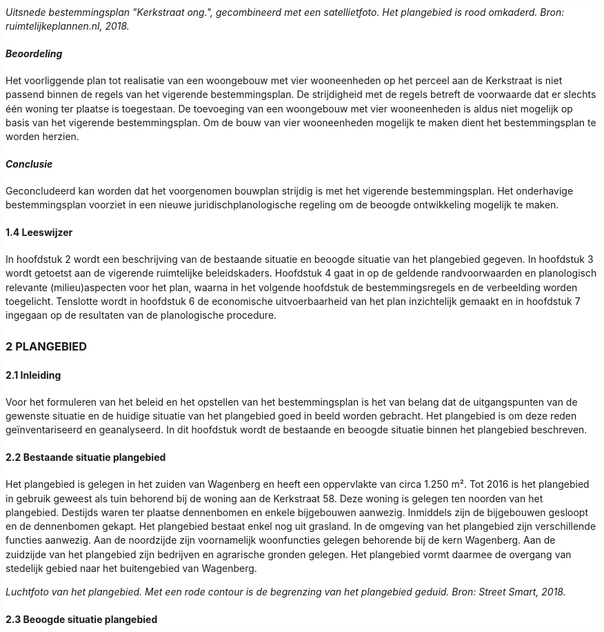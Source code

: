 *Uitsnede bestemmingsplan "Kerkstraat ong.", gecombineerd met een satellietfoto. Het plangebied is rood omkaderd. Bron: ruimtelijkeplannen.nl, 2018.*

#### *Beoordeling*

Het voorliggende plan tot realisatie van een woongebouw met vier wooneenheden op het perceel aan de Kerkstraat is niet passend binnen de regels van het vigerende bestemmingsplan. De strijdigheid met de regels betreft de voorwaarde dat er slechts één woning ter plaatse is toegestaan. De toevoeging van een woongebouw met vier wooneenheden is aldus niet mogelijk op basis van het vigerende bestemmingsplan. Om de bouw van vier wooneenheden mogelijk te maken dient het bestemmingsplan te worden herzien.

#### *Conclusie*

Geconcludeerd kan worden dat het voorgenomen bouwplan strijdig is met het vigerende bestemmingsplan. Het onderhavige bestemmingsplan voorziet in een nieuwe juridischplanologische regeling om de beoogde ontwikkeling mogelijk te maken.

#### <span id="page-10-0"></span>**1.4 Leeswijzer**

In hoofdstuk 2 wordt een beschrijving van de bestaande situatie en beoogde situatie van het plangebied gegeven. In hoofdstuk 3 wordt getoetst aan de vigerende ruimtelijke beleidskaders. Hoofdstuk 4 gaat in op de geldende randvoorwaarden en planologisch relevante (milieu)aspecten voor het plan, waarna in het volgende hoofdstuk de bestemmingsregels en de verbeelding worden toegelicht. Tenslotte wordt in hoofdstuk 6 de economische uitvoerbaarheid van het plan inzichtelijk gemaakt en in hoofdstuk 7 ingegaan op de resultaten van de planologische procedure.

### <span id="page-12-0"></span>**2 PLANGEBIED**

#### <span id="page-12-1"></span>**2.1 Inleiding**

Voor het formuleren van het beleid en het opstellen van het bestemmingsplan is het van belang dat de uitgangspunten van de gewenste situatie en de huidige situatie van het plangebied goed in beeld worden gebracht. Het plangebied is om deze reden geïnventariseerd en geanalyseerd. In dit hoofdstuk wordt de bestaande en beoogde situatie binnen het plangebied beschreven.

#### <span id="page-12-2"></span>**2.2 Bestaande situatie plangebied**

Het plangebied is gelegen in het zuiden van Wagenberg en heeft een oppervlakte van circa 1.250 m². Tot 2016 is het plangebied in gebruik geweest als tuin behorend bij de woning aan de Kerkstraat 58. Deze woning is gelegen ten noorden van het plangebied. Destijds waren ter plaatse dennenbomen en enkele bijgebouwen aanwezig. Inmiddels zijn de bijgebouwen gesloopt en de dennenbomen gekapt. Het plangebied bestaat enkel nog uit grasland. In de omgeving van het plangebied zijn verschillende functies aanwezig. Aan de noordzijde zijn voornamelijk woonfuncties gelegen behorende bij de kern Wagenberg. Aan de zuidzijde van het plangebied zijn bedrijven en agrarische gronden gelegen. Het plangebied vormt daarmee de overgang van stedelijk gebied naar het buitengebied van Wagenberg.

*Luchtfoto van het plangebied. Met een rode contour is de begrenzing van het plangebied geduid. Bron: Street Smart, 2018.*

#### <span id="page-13-0"></span>**2.3 Beoogde situatie plangebied**
